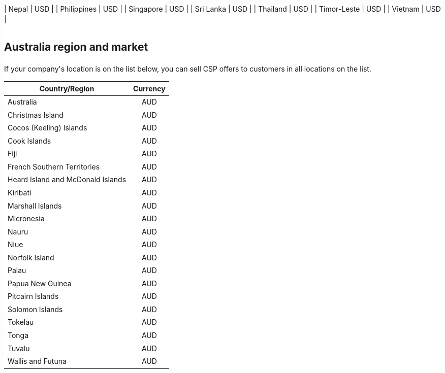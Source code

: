 |  Nepal             |   USD    |
|  Philippines       |   USD    |
|  Singapore         |   USD    |
|  Sri Lanka         |   USD    |
|  Thailand          |   USD    |
|  Timor-Leste       |   USD    |
|  Vietnam           |   USD    |

## Australia region and market

If your company's location is on the list below, you can sell CSP offers to customers in all locations on the list.

|  Country/Region        | Currency |
|  --------------        |:--------:|
|  Australia             |   AUD    |
|  Christmas Island      |   AUD    |
|  Cocos (Keeling) Islands|   AUD   |
|  Cook Islands          |   AUD    |
|  Fiji                  |   AUD    |
|  French Southern Territories| AUD |
|  Heard Island and McDonald Islands| AUD |
|  Kiribati              |   AUD    |
|  Marshall Islands      |   AUD    |
|  Micronesia            |   AUD    |
|  Nauru                 |   AUD    |
|  Niue                  |   AUD    |
|  Norfolk Island        |   AUD    |
|  Palau                 |   AUD    |
|  Papua New Guinea      |   AUD    |
|  Pitcairn Islands      |   AUD    |
|  Solomon Islands       |   AUD    |
|  Tokelau               |   AUD    |
|  Tonga                 |   AUD    |
|  Tuvalu                |   AUD    |
|  Wallis and Futuna     |   AUD    |
